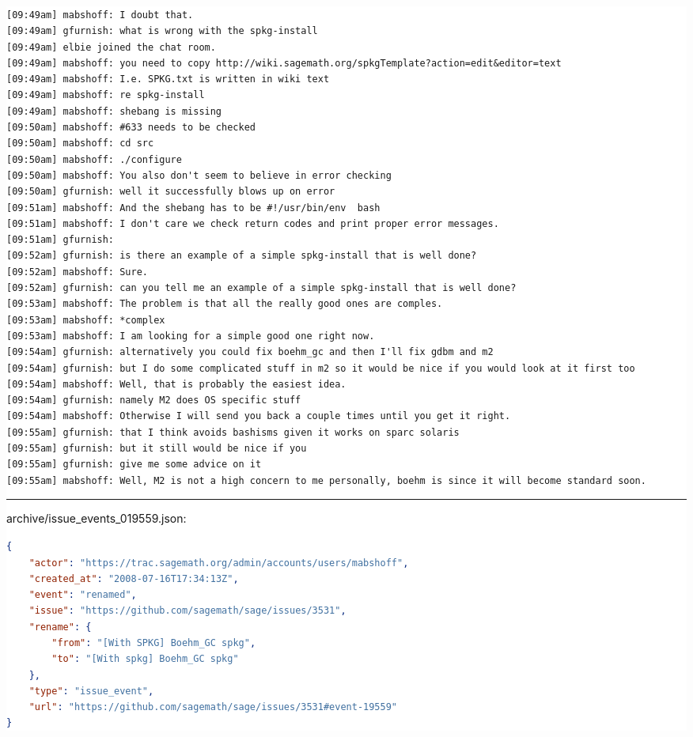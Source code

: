 ```
[09:49am] mabshoff: I doubt that.
[09:49am] gfurnish: what is wrong with the spkg-install
[09:49am] elbie joined the chat room.
[09:49am] mabshoff: you need to copy http://wiki.sagemath.org/spkgTemplate?action=edit&editor=text
[09:49am] mabshoff: I.e. SPKG.txt is written in wiki text
[09:49am] mabshoff: re spkg-install
[09:49am] mabshoff: shebang is missing
[09:50am] mabshoff: #633 needs to be checked
[09:50am] mabshoff: cd src
[09:50am] mabshoff: ./configure
[09:50am] mabshoff: You also don't seem to believe in error checking 
[09:50am] gfurnish: well it successfully blows up on error
[09:51am] mabshoff: And the shebang has to be #!/usr/bin/env  bash
[09:51am] mabshoff: I don't care we check return codes and print proper error messages.
[09:51am] gfurnish:  
[09:52am] gfurnish: is there an example of a simple spkg-install that is well done?
[09:52am] mabshoff: Sure.
[09:52am] gfurnish: can you tell me an example of a simple spkg-install that is well done? 
[09:53am] mabshoff: The problem is that all the really good ones are comples.
[09:53am] mabshoff: *complex
[09:53am] mabshoff: I am looking for a simple good one right now.
[09:54am] gfurnish: alternatively you could fix boehm_gc and then I'll fix gdbm and m2
[09:54am] gfurnish: but I do some complicated stuff in m2 so it would be nice if you would look at it first too
[09:54am] mabshoff: Well, that is probably the easiest idea.
[09:54am] gfurnish: namely M2 does OS specific stuff
[09:54am] mabshoff: Otherwise I will send you back a couple times until you get it right.
[09:55am] gfurnish: that I think avoids bashisms given it works on sparc solaris
[09:55am] gfurnish: but it still would be nice if you
[09:55am] gfurnish: give me some advice on it
[09:55am] mabshoff: Well, M2 is not a high concern to me personally, boehm is since it will become standard soon.
```



---

archive/issue_events_019559.json:
```json
{
    "actor": "https://trac.sagemath.org/admin/accounts/users/mabshoff",
    "created_at": "2008-07-16T17:34:13Z",
    "event": "renamed",
    "issue": "https://github.com/sagemath/sage/issues/3531",
    "rename": {
        "from": "[With SPKG] Boehm_GC spkg",
        "to": "[With spkg] Boehm_GC spkg"
    },
    "type": "issue_event",
    "url": "https://github.com/sagemath/sage/issues/3531#event-19559"
}
```
